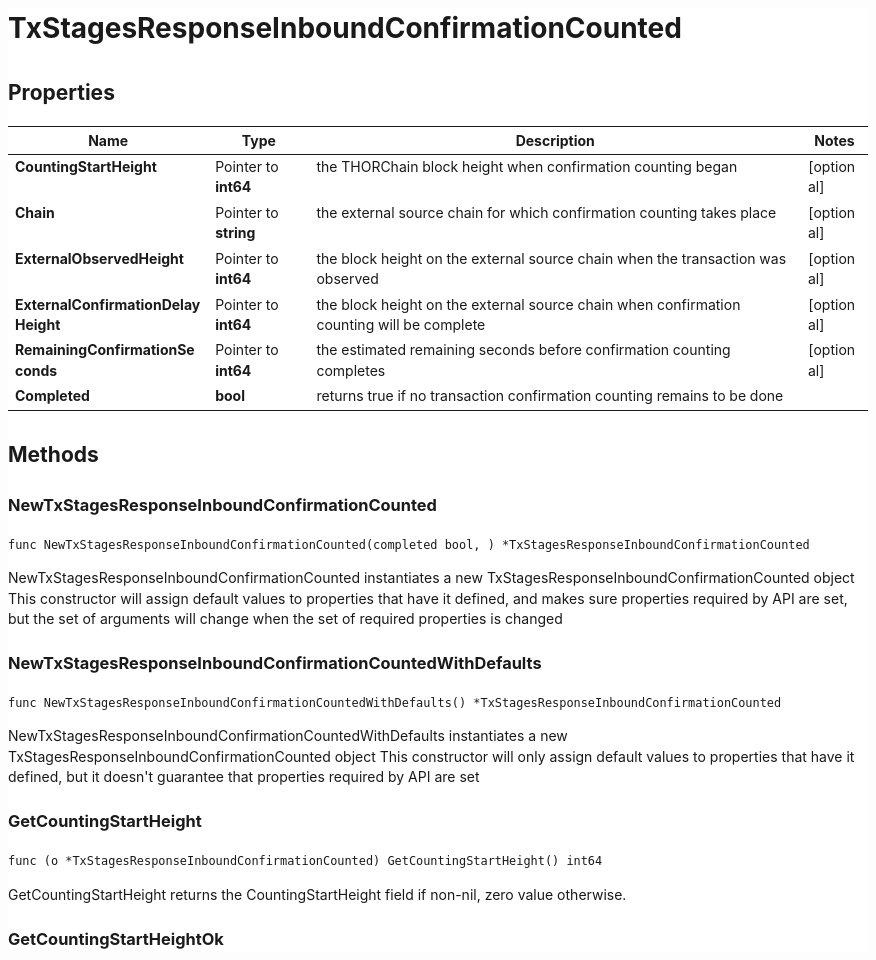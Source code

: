 # TxStagesResponseInboundConfirmationCounted

## Properties

Name | Type | Description | Notes
------------ | ------------- | ------------- | -------------
**CountingStartHeight** | Pointer to **int64** | the THORChain block height when confirmation counting began | [optional] 
**Chain** | Pointer to **string** | the external source chain for which confirmation counting takes place | [optional] 
**ExternalObservedHeight** | Pointer to **int64** | the block height on the external source chain when the transaction was observed | [optional] 
**ExternalConfirmationDelayHeight** | Pointer to **int64** | the block height on the external source chain when confirmation counting will be complete | [optional] 
**RemainingConfirmationSeconds** | Pointer to **int64** | the estimated remaining seconds before confirmation counting completes | [optional] 
**Completed** | **bool** | returns true if no transaction confirmation counting remains to be done | 

## Methods

### NewTxStagesResponseInboundConfirmationCounted

`func NewTxStagesResponseInboundConfirmationCounted(completed bool, ) *TxStagesResponseInboundConfirmationCounted`

NewTxStagesResponseInboundConfirmationCounted instantiates a new TxStagesResponseInboundConfirmationCounted object
This constructor will assign default values to properties that have it defined,
and makes sure properties required by API are set, but the set of arguments
will change when the set of required properties is changed

### NewTxStagesResponseInboundConfirmationCountedWithDefaults

`func NewTxStagesResponseInboundConfirmationCountedWithDefaults() *TxStagesResponseInboundConfirmationCounted`

NewTxStagesResponseInboundConfirmationCountedWithDefaults instantiates a new TxStagesResponseInboundConfirmationCounted object
This constructor will only assign default values to properties that have it defined,
but it doesn't guarantee that properties required by API are set

### GetCountingStartHeight

`func (o *TxStagesResponseInboundConfirmationCounted) GetCountingStartHeight() int64`

GetCountingStartHeight returns the CountingStartHeight field if non-nil, zero value otherwise.

### GetCountingStartHeightOk
